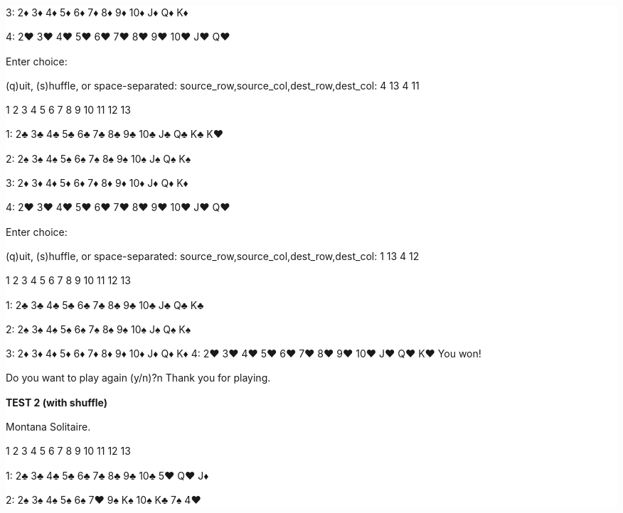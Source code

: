 3:  2&#x2666;  3&#x2666;  4&#x2666;  5&#x2666;  6&#x2666;  7&#x2666;  8&#x2666;  9&#x2666; 10&#x2666;  J&#x2666;  Q&#x2666;  K&#x2666;

4:  2&#x2665;  3&#x2665;  4&#x2665;  5&#x2665;  6&#x2665;  7&#x2665;  8&#x2665;  9&#x2665; 10&#x2665;  J&#x2665;          Q&#x2665;




Enter choice:

(q)uit, (s)huffle, or space-separated: source_row,source_col,dest_row,dest_col: 4 13 4 11

1   2   3   4   5   6   7   8   9  10  11  12  13

1:  2&#x2663;  3&#x2663;  4&#x2663;  5&#x2663;  6&#x2663;  7&#x2663;  8&#x2663;  9&#x2663; 10&#x2663;  J&#x2663;  Q&#x2663;  K&#x2663;  K&#x2665;

2:  2&#x2660;  3&#x2660;  4&#x2660;  5&#x2660;  6&#x2660;  7&#x2660;  8&#x2660;  9&#x2660; 10&#x2660;  J&#x2660;  Q&#x2660;  K&#x2660;

3:  2&#x2666;  3&#x2666;  4&#x2666;  5&#x2666;  6&#x2666;  7&#x2666;  8&#x2666;  9&#x2666; 10&#x2666;  J&#x2666;  Q&#x2666;  K&#x2666;

4:  2&#x2665;  3&#x2665;  4&#x2665;  5&#x2665;  6&#x2665;  7&#x2665;  8&#x2665;  9&#x2665; 10&#x2665;  J&#x2665;  Q&#x2665;




Enter choice:

(q)uit, (s)huffle, or space-separated: source_row,source_col,dest_row,dest_col: 1 13 4 12

1   2   3   4   5   6   7   8   9  10  11  12  13

1:  2&#x2663;  3&#x2663;  4&#x2663;  5&#x2663;  6&#x2663;  7&#x2663;  8&#x2663;  9&#x2663; 10&#x2663;  J&#x2663;  Q&#x2663;  K&#x2663;

2:  2&#x2660;  3&#x2660;  4&#x2660;  5&#x2660;  6&#x2660;  7&#x2660;  8&#x2660;  9&#x2660; 10&#x2660;  J&#x2660;  Q&#x2660;  K&#x2660;

3:  2&#x2666;  3&#x2666;  4&#x2666;  5&#x2666;  6&#x2666;  7&#x2666;  8&#x2666;  9&#x2666; 10&#x2666;  J&#x2666;  Q&#x2666;  K&#x2666;       4:  2&#x2665;  3&#x2665;  4&#x2665;  5&#x2665;  6&#x2665;  7&#x2665;  8&#x2665;  9&#x2665; 10&#x2665;  J&#x2665;  Q&#x2665;  K&#x2665;     You won!




Do you want to play again (y/n)?n Thank you for playing.

<strong>             </strong>

<strong>TEST 2  (with shuffle) </strong>




Montana Solitaire.

1   2   3   4   5   6   7   8   9  10  11  12  13

1:  2&#x2663;  3&#x2663;  4&#x2663;  5&#x2663;  6&#x2663;  7&#x2663;  8&#x2663;  9&#x2663; 10&#x2663;      5&#x2665;  Q&#x2665;  J&#x2666;

2:  2&#x2660;  3&#x2660;  4&#x2660;  5&#x2660;  6&#x2660;      7&#x2665;  9&#x2660;  K&#x2660; 10&#x2660;  K&#x2663;  7&#x2660;  4&#x2665;
